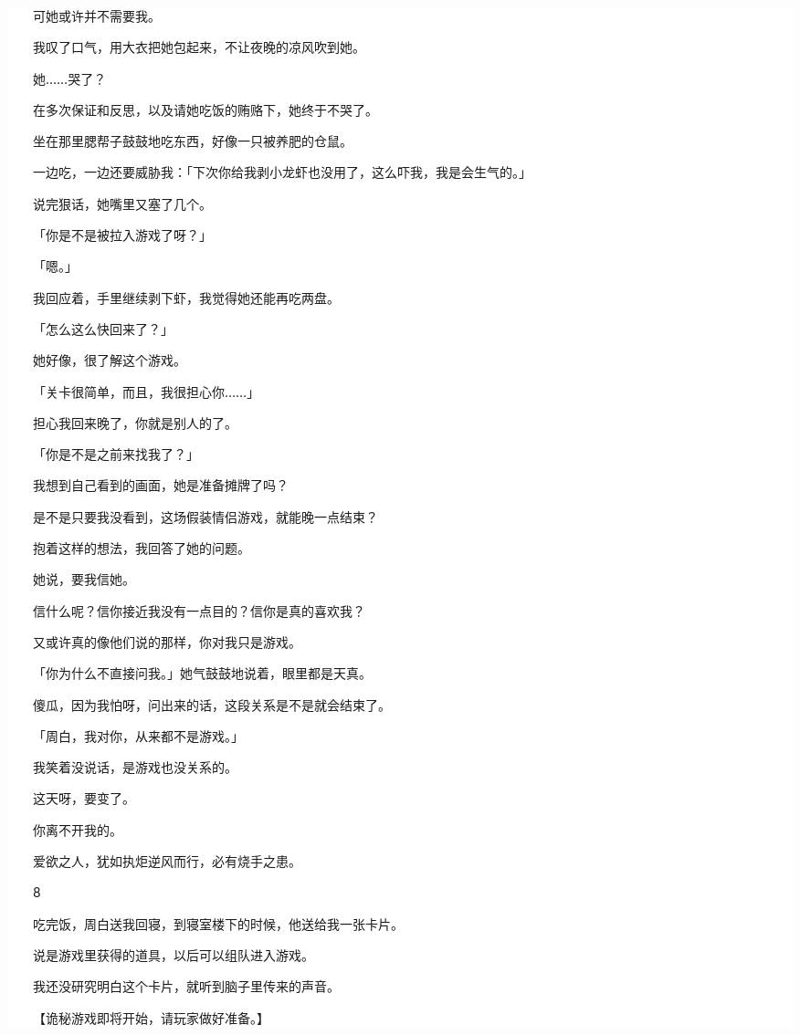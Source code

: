 &emsp;&emsp;可她或许并不需要我。  
  
&emsp;&emsp;我叹了口气，用大衣把她包起来，不让夜晚的凉风吹到她。  
  
&emsp;&emsp;她……哭了？  
  
&emsp;&emsp;在多次保证和反思，以及请她吃饭的贿赂下，她终于不哭了。  
  
&emsp;&emsp;坐在那里腮帮子鼓鼓地吃东西，好像一只被养肥的仓鼠。  
  
&emsp;&emsp;一边吃，一边还要威胁我：「下次你给我剥小龙虾也没用了，这么吓我，我是会生气的。」  
  
&emsp;&emsp;说完狠话，她嘴里又塞了几个。  
  
&emsp;&emsp;「你是不是被拉入游戏了呀？」  
  
&emsp;&emsp;「嗯。」  
  
&emsp;&emsp;我回应着，手里继续剥下虾，我觉得她还能再吃两盘。  
  
&emsp;&emsp;「怎么这么快回来了？」  
  
&emsp;&emsp;她好像，很了解这个游戏。  
  
&emsp;&emsp;「关卡很简单，而且，我很担心你……」  
  
&emsp;&emsp;担心我回来晚了，你就是别人的了。  
  
&emsp;&emsp;「你是不是之前来找我了？」  
  
&emsp;&emsp;我想到自己看到的画面，她是准备摊牌了吗？  
  
&emsp;&emsp;是不是只要我没看到，这场假装情侣游戏，就能晚一点结束？  
  
&emsp;&emsp;抱着这样的想法，我回答了她的问题。  
  
&emsp;&emsp;她说，要我信她。  
  
&emsp;&emsp;信什么呢？信你接近我没有一点目的？信你是真的喜欢我？  
  
&emsp;&emsp;又或许真的像他们说的那样，你对我只是游戏。  
  
&emsp;&emsp;「你为什么不直接问我。」她气鼓鼓地说着，眼里都是天真。  
  
&emsp;&emsp;傻瓜，因为我怕呀，问出来的话，这段关系是不是就会结束了。  
  
&emsp;&emsp;「周白，我对你，从来都不是游戏。」  
  
&emsp;&emsp;我笑着没说话，是游戏也没关系的。  
  
&emsp;&emsp;这天呀，要变了。  
  
&emsp;&emsp;你离不开我的。  
  
&emsp;&emsp;爱欲之人，犹如执炬逆风而行，必有烧手之患。  
  
&emsp;&emsp;8  
  
&emsp;&emsp;吃完饭，周白送我回寝，到寝室楼下的时候，他送给我一张卡片。  
  
&emsp;&emsp;说是游戏里获得的道具，以后可以组队进入游戏。  
  
&emsp;&emsp;我还没研究明白这个卡片，就听到脑子里传来的声音。  
  
&emsp;&emsp;【诡秘游戏即将开始，请玩家做好准备。】  
  